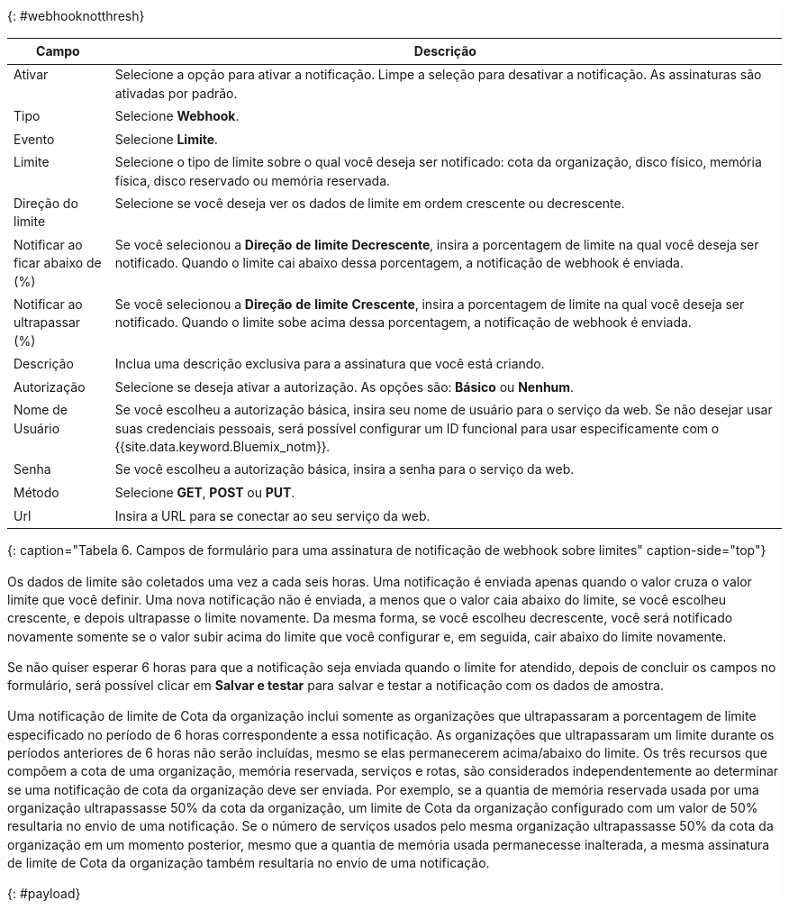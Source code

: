 
{: #webhooknotthresh}

| **Campo** | **Descrição** |
|-----------------|-------------------|
| Ativar | Selecione a opção para ativar a notificação. Limpe a seleção para desativar a notificação. As assinaturas são ativadas por padrão. |
| Tipo | Selecione **Webhook**. |
| Evento | Selecione **Limite**. |
| Limite | Selecione o tipo de limite sobre o qual você deseja ser notificado: cota da organização, disco físico, memória física, disco reservado ou memória reservada.|
| Direção do limite | Selecione se você deseja ver os dados de limite em ordem crescente ou decrescente.  |
| Notificar ao ficar abaixo de (%) | Se você selecionou a **Direção de limite** **Decrescente**, insira a porcentagem de limite na qual você deseja ser notificado. Quando o limite cai abaixo dessa porcentagem, a notificação de webhook é enviada. |
| Notificar ao ultrapassar (%) | Se você selecionou a **Direção de limite** **Crescente**, insira a porcentagem de limite na qual você deseja ser notificado. Quando o limite sobe acima dessa porcentagem, a notificação de webhook é enviada. |
| Descrição | Inclua uma descrição exclusiva para a assinatura que você está criando. |
| Autorização | Selecione se deseja ativar a autorização.  As opções são: **Básico** ou **Nenhum**. |
| Nome de Usuário | Se você escolheu a autorização básica, insira seu nome de usuário para o serviço da web. Se não desejar usar suas credenciais pessoais, será possível configurar um ID funcional para usar especificamente com o {{site.data.keyword.Bluemix_notm}}. |
| Senha | Se você escolheu a autorização básica, insira a senha para o serviço da web. |
| Método | Selecione **GET**, **POST** ou **PUT**. |
| Url | Insira a URL para se conectar ao seu serviço da web. |
{: caption="Tabela 6. Campos de formulário para uma assinatura de notificação de webhook sobre limites" caption-side="top"}

Os dados de limite são coletados uma vez a cada seis horas. Uma notificação é enviada apenas quando o valor cruza o valor limite que você definir. Uma nova notificação não é enviada, a menos que o valor caia abaixo do limite, se você escolheu crescente, e depois ultrapasse o limite novamente. Da mesma forma, se você escolheu decrescente, você será notificado novamente somente se o valor subir acima do limite que você configurar e, em seguida, cair abaixo do limite novamente. 

Se não quiser esperar 6 horas para que a notificação seja enviada quando o limite for atendido, depois de concluir os campos no formulário, será possível clicar em **Salvar e testar** para salvar e testar a notificação com os dados de amostra.

Uma notificação de limite de Cota da organização inclui somente as organizações que ultrapassaram a porcentagem de limite especificado no período de 6 horas correspondente a essa notificação. As organizações que ultrapassaram um limite durante os períodos anteriores de 6 horas não serão incluídas, mesmo se elas permanecerem acima/abaixo do limite.  Os três recursos que compõem a cota de uma organização, memória reservada, serviços e rotas, são considerados independentemente ao determinar se uma notificação de cota da organização deve ser enviada. Por exemplo, se a quantia de memória reservada usada por uma organização ultrapassasse 50% da cota da organização, um limite de Cota da organização configurado com um valor de 50% resultaria no envio de uma notificação.  Se o número de serviços usados pelo mesma organização ultrapassasse 50% da cota da organização em um momento posterior, mesmo que a quantia de memória usada permanecesse inalterada, a mesma assinatura de limite de Cota da organização também resultaria no envio de uma notificação.

{: #payload}
